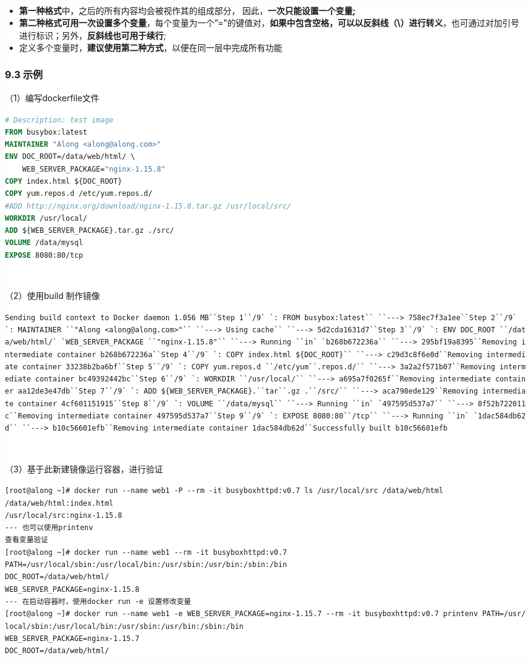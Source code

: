 -  **第一种格式**中，<key>之后的所有内容均会被视作其<value>的组成部分， 因此，**一次只能设置一个变量;**
-  **第二种格式可用一次设置多个变量**，每个变量为一个”<key>=<value>"的键值对，**如果<value>中包含空格，可以以反斜线（\）进行转义**，也可通过对<value>加引号进行标识；另外，**反斜线也可用于续行**;
-  定义多个变量时，**建议使用第二种方式**，以便在同一层中完成所有功能

 

### **9.3 示例**

（1）编写dockerfile文件

```dockerfile
# Description: test image
FROM busybox:latest
MAINTAINER "Along <along@along.com>"
ENV DOC_ROOT=/data/web/html/ \  
    WEB_SERVER_PACKAGE="nginx-1.15.8"
COPY index.html ${DOC_ROOT}
COPY yum.repos.d /etc/yum.repos.d/
#ADD http://nginx.org/download/nginx-1.15.8.tar.gz /usr/local/src/
WORKDIR /usr/local/
ADD ${WEB_SERVER_PACKAGE}.tar.gz ./src/
VOLUME /data/mysql
EXPOSE 8080:80/tcp
```

　　

（2）使用build 制作镜像

```
Sending build context to Docker daemon 1.056 MB``Step 1``/9` `: FROM busybox:latest`` ``---> 758ec7f3a1ee``Step 2``/9` `: MAINTAINER ``"Along <along@along.com>"`` ``---> Using cache`` ``---> 5d2cda1631d7``Step 3``/9` `: ENV DOC_ROOT ``/data/web/html/` `WEB_SERVER_PACKAGE ``"nginx-1.15.8"`` ``---> Running ``in` `b268b672236a`` ``---> 295bf19a8395``Removing intermediate container b268b672236a``Step 4``/9` `: COPY index.html ${DOC_ROOT}`` ``---> c29d3c8f6e0d``Removing intermediate container 33238b2ba6bf``Step 5``/9` `: COPY yum.repos.d ``/etc/yum``.repos.d/`` ``---> 3a2a2f571b07``Removing intermediate container bc49392442bc``Step 6``/9` `: WORKDIR ``/usr/local/`` ``---> a695a7f0265f``Removing intermediate container aa12de3e47db``Step 7``/9` `: ADD ${WEB_SERVER_PACKAGE}.``tar``.gz .``/src/`` ``---> aca798ede129``Removing intermediate container 4cf601151915``Step 8``/9` `: VOLUME ``/data/mysql`` ``---> Running ``in` `497595d537a7`` ``---> 8f52b722011c``Removing intermediate container 497595d537a7``Step 9``/9` `: EXPOSE 8080:80``/tcp`` ``---> Running ``in` `1dac584db62d`` ``---> b10c56601efb``Removing intermediate container 1dac584db62d``Successfully built b10c56601efb
```

　　

（3）基于此新建镜像运行容器，进行验证

```
[root@along ~]# docker run --name web1 -P --rm -it busyboxhttpd:v0.7 ls /usr/local/src /data/web/html
/data/web/html:index.html
/usr/local/src:nginx-1.15.8
--- 也可以使用printenv
查看变量验证
[root@along ~]# docker run --name web1 --rm -it busyboxhttpd:v0.7
PATH=/usr/local/sbin:/usr/local/bin:/usr/sbin:/usr/bin:/sbin:/bin
DOC_ROOT=/data/web/html/
WEB_SERVER_PACKAGE=nginx-1.15.8
--- 在启动容器时，使用docker run -e 设置修改变量
[root@along ~]# docker run --name web1 -e WEB_SERVER_PACKAGE=nginx-1.15.7 --rm -it busyboxhttpd:v0.7 printenv PATH=/usr/local/sbin:/usr/local/bin:/usr/sbin:/usr/bin:/sbin:/bin
WEB_SERVER_PACKAGE=nginx-1.15.7
DOC_ROOT=/data/web/html/
```
